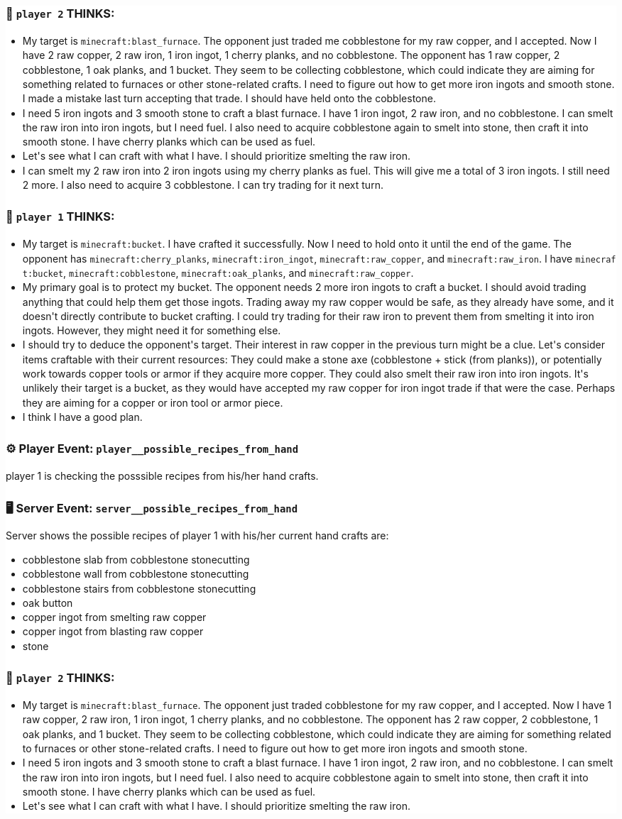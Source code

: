 ### 🧠 `player 2` THINKS:
- My target is `minecraft:blast_furnace`.  The opponent just traded me cobblestone for my raw copper, and I accepted. Now I have 2 raw copper, 2 raw iron, 1 iron ingot, 1 cherry planks, and no cobblestone.  The opponent has 1 raw copper, 2 cobblestone, 1 oak planks, and 1 bucket.  They seem to be collecting cobblestone, which could indicate they are aiming for something related to furnaces or other stone-related crafts. I need to figure out how to get more iron ingots and smooth stone.  I made a mistake last turn accepting that trade. I should have held onto the cobblestone.
- I need 5 iron ingots and 3 smooth stone to craft a blast furnace. I have 1 iron ingot, 2 raw iron, and no cobblestone. I can smelt the raw iron into iron ingots, but I need fuel. I also need to acquire cobblestone again to smelt into stone, then craft it into smooth stone.  I have cherry planks which can be used as fuel.
- Let's see what I can craft with what I have.  I should prioritize smelting the raw iron.  <current status>
- I can smelt my 2 raw iron into 2 iron ingots using my cherry planks as fuel. This will give me a total of 3 iron ingots. I still need 2 more. I also need to acquire 3 cobblestone.  I can try trading for it next turn.

### 🧠 `player 1` THINKS:
- My target is `minecraft:bucket`. I have crafted it successfully. Now I need to hold onto it until the end of the game.  The opponent has `minecraft:cherry_planks`, `minecraft:iron_ingot`, `minecraft:raw_copper`, and `minecraft:raw_iron`. I have `minecraft:bucket`, `minecraft:cobblestone`, `minecraft:oak_planks`, and `minecraft:raw_copper`.
- My primary goal is to protect my bucket.  The opponent needs 2 more iron ingots to craft a bucket.  I should avoid trading anything that could help them get those ingots.  Trading away my raw copper would be safe, as they already have some, and it doesn't directly contribute to bucket crafting.  I could try trading for their raw iron to prevent them from smelting it into iron ingots.  However, they might need it for something else.
- I should try to deduce the opponent's target. Their interest in raw copper in the previous turn might be a clue.  Let's consider items craftable with their current resources:  They could make a stone axe (cobblestone + stick (from planks)),  or potentially work towards copper tools or armor if they acquire more copper.  They could also smelt their raw iron into iron ingots.  It's unlikely their target is a bucket, as they would have accepted my raw copper for iron ingot trade if that were the case.  Perhaps they are aiming for a copper or iron tool or armor piece.  <current status>
- I think I have a good plan.

### ⚙️ Player Event: `player__possible_recipes_from_hand`
player 1 is checking the posssible recipes from his/her hand crafts.


### 🖥 Server Event: `server__possible_recipes_from_hand`
Server shows the possible recipes of player 1 with his/her current hand crafts are: 
   - cobblestone slab from cobblestone stonecutting
   - cobblestone wall from cobblestone stonecutting
   - cobblestone stairs from cobblestone stonecutting
   - oak button
   - copper ingot from smelting raw copper
   - copper ingot from blasting raw copper
   - stone


### 🧠 `player 2` THINKS:
- My target is `minecraft:blast_furnace`.  The opponent just traded cobblestone for my raw copper, and I accepted. Now I have 1 raw copper, 2 raw iron, 1 iron ingot, 1 cherry planks, and no cobblestone.  The opponent has 2 raw copper, 2 cobblestone, 1 oak planks, and 1 bucket.  They seem to be collecting cobblestone, which could indicate they are aiming for something related to furnaces or other stone-related crafts. I need to figure out how to get more iron ingots and smooth stone.
- I need 5 iron ingots and 3 smooth stone to craft a blast furnace. I have 1 iron ingot, 2 raw iron, and no cobblestone. I can smelt the raw iron into iron ingots, but I need fuel. I also need to acquire cobblestone again to smelt into stone, then craft it into smooth stone.  I have cherry planks which can be used as fuel.
- Let's see what I can craft with what I have.  I should prioritize smelting the raw iron.  <current status>